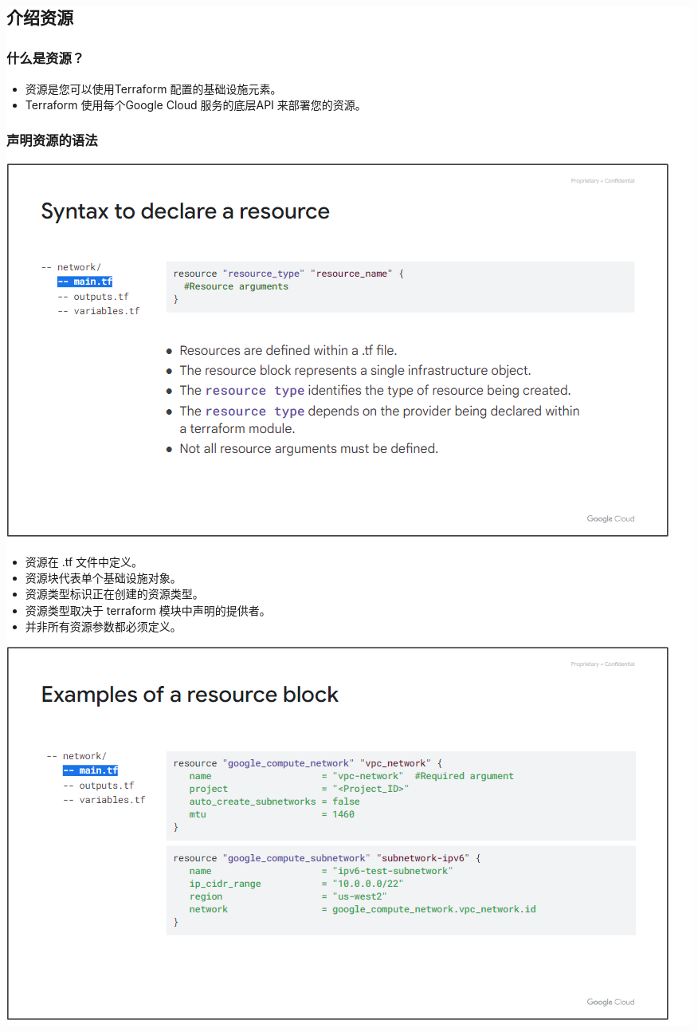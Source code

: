 ## 介绍资源
### 什么是资源？
* 资源是您可以使用Terraform 配置的基础设施元素。
* Terraform 使用每个Google Cloud 服务的底层API 来部署您的资源。

### 声明资源的语法
![](../images/terraform-resource-syntax.png)
* 资源在 .tf 文件中定义。
* 资源块代表单个基础设施对象。
* 资源类型标识正在创建的资源类型。
* 资源类型取决于 terraform 模块中声明的提供者。
* 并非所有资源参数都必须定义。

![](../images/terraform-resource-example-block.png)